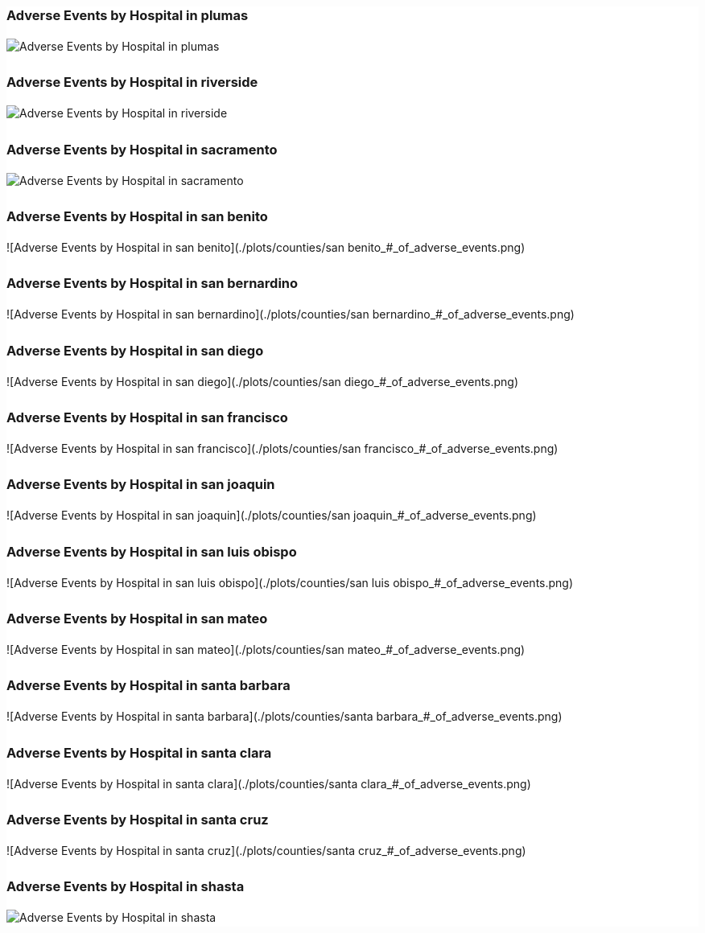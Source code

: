 ### Adverse Events by Hospital in plumas
![Adverse Events by Hospital in plumas](./plots/counties/plumas_#_of_adverse_events.png)

### Adverse Events by Hospital in riverside
![Adverse Events by Hospital in riverside](./plots/counties/riverside_#_of_adverse_events.png)

### Adverse Events by Hospital in sacramento
![Adverse Events by Hospital in sacramento](./plots/counties/sacramento_#_of_adverse_events.png)

### Adverse Events by Hospital in san benito
![Adverse Events by Hospital in san benito](./plots/counties/san benito_#_of_adverse_events.png)

### Adverse Events by Hospital in san bernardino
![Adverse Events by Hospital in san bernardino](./plots/counties/san bernardino_#_of_adverse_events.png)

### Adverse Events by Hospital in san diego
![Adverse Events by Hospital in san diego](./plots/counties/san diego_#_of_adverse_events.png)

### Adverse Events by Hospital in san francisco
![Adverse Events by Hospital in san francisco](./plots/counties/san francisco_#_of_adverse_events.png)

### Adverse Events by Hospital in san joaquin
![Adverse Events by Hospital in san joaquin](./plots/counties/san joaquin_#_of_adverse_events.png)

### Adverse Events by Hospital in san luis obispo
![Adverse Events by Hospital in san luis obispo](./plots/counties/san luis obispo_#_of_adverse_events.png)

### Adverse Events by Hospital in san mateo
![Adverse Events by Hospital in san mateo](./plots/counties/san mateo_#_of_adverse_events.png)

### Adverse Events by Hospital in santa barbara
![Adverse Events by Hospital in santa barbara](./plots/counties/santa barbara_#_of_adverse_events.png)

### Adverse Events by Hospital in santa clara
![Adverse Events by Hospital in santa clara](./plots/counties/santa clara_#_of_adverse_events.png)

### Adverse Events by Hospital in santa cruz
![Adverse Events by Hospital in santa cruz](./plots/counties/santa cruz_#_of_adverse_events.png)

### Adverse Events by Hospital in shasta
![Adverse Events by Hospital in shasta](./plots/counties/shasta_#_of_adverse_events.png)
